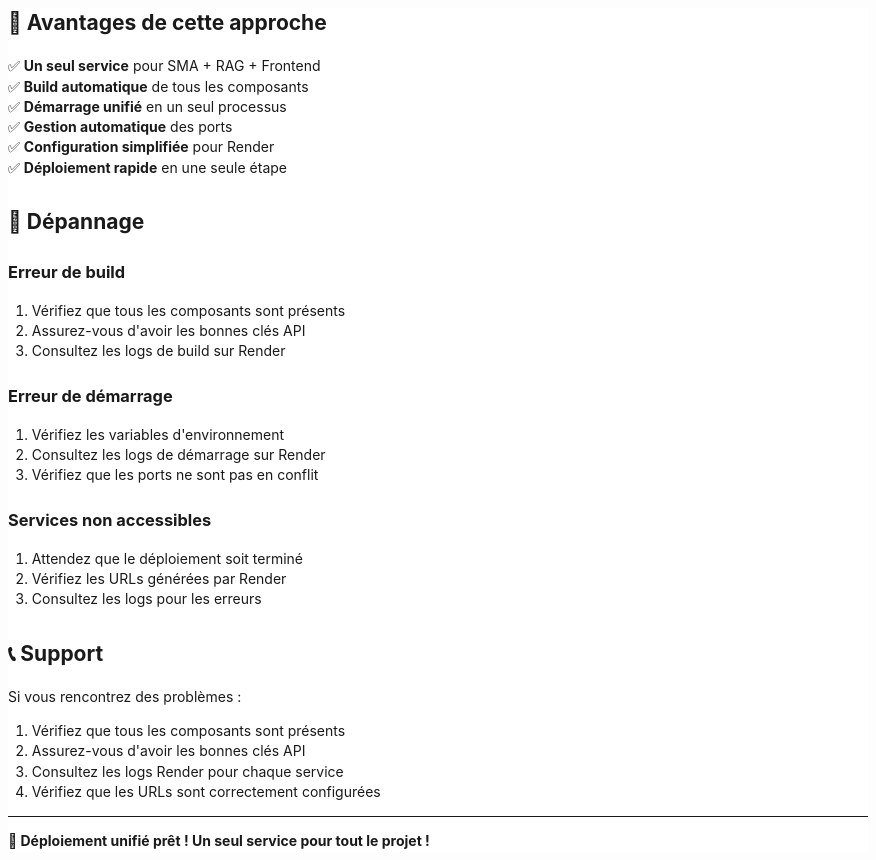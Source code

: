 ## 🎯 Avantages de cette approche

✅ **Un seul service** pour SMA + RAG + Frontend  
✅ **Build automatique** de tous les composants  
✅ **Démarrage unifié** en un seul processus  
✅ **Gestion automatique** des ports  
✅ **Configuration simplifiée** pour Render  
✅ **Déploiement rapide** en une seule étape  

## 🚨 Dépannage

### Erreur de build
1. Vérifiez que tous les composants sont présents
2. Assurez-vous d'avoir les bonnes clés API
3. Consultez les logs de build sur Render

### Erreur de démarrage
1. Vérifiez les variables d'environnement
2. Consultez les logs de démarrage sur Render
3. Vérifiez que les ports ne sont pas en conflit

### Services non accessibles
1. Attendez que le déploiement soit terminé
2. Vérifiez les URLs générées par Render
3. Consultez les logs pour les erreurs

## 📞 Support

Si vous rencontrez des problèmes :
1. Vérifiez que tous les composants sont présents
2. Assurez-vous d'avoir les bonnes clés API
3. Consultez les logs Render pour chaque service
4. Vérifiez que les URLs sont correctement configurées

---

**🎉 Déploiement unifié prêt ! Un seul service pour tout le projet !**
